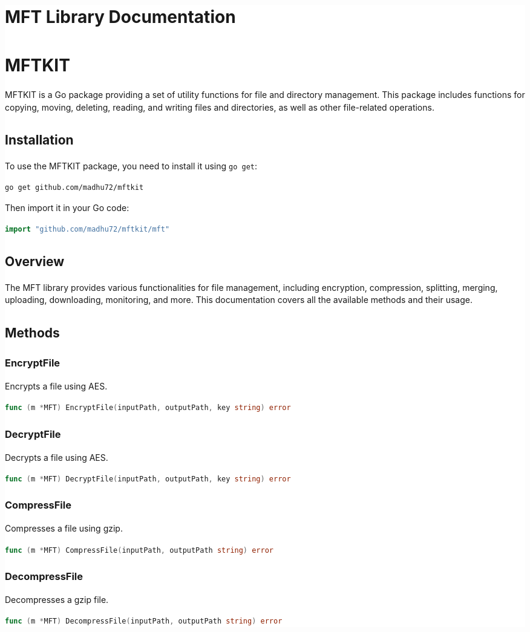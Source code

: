 # MFT Library Documentation

# MFTKIT

MFTKIT is a Go package providing a set of utility functions for file and directory management. This package includes functions for copying, moving, deleting, reading, and writing files and directories, as well as other file-related operations.

## Installation

To use the MFTKIT package, you need to install it using `go get`:

```sh
go get github.com/madhu72/mftkit
```

Then import it in your Go code:

```go
import "github.com/madhu72/mftkit/mft"
```

## Overview
The MFT library provides various functionalities for file management, including encryption, compression, splitting, merging, uploading, downloading, monitoring, and more. This documentation covers all the available methods and their usage.

## Methods

### EncryptFile
Encrypts a file using AES.
```go
func (m *MFT) EncryptFile(inputPath, outputPath, key string) error
```


### DecryptFile
Decrypts a file using AES.
```go
func (m *MFT) DecryptFile(inputPath, outputPath, key string) error
```

### CompressFile
Compresses a file using gzip.
```go
func (m *MFT) CompressFile(inputPath, outputPath string) error
```

### DecompressFile
Decompresses a gzip file.
```go
func (m *MFT) DecompressFile(inputPath, outputPath string) error
```
